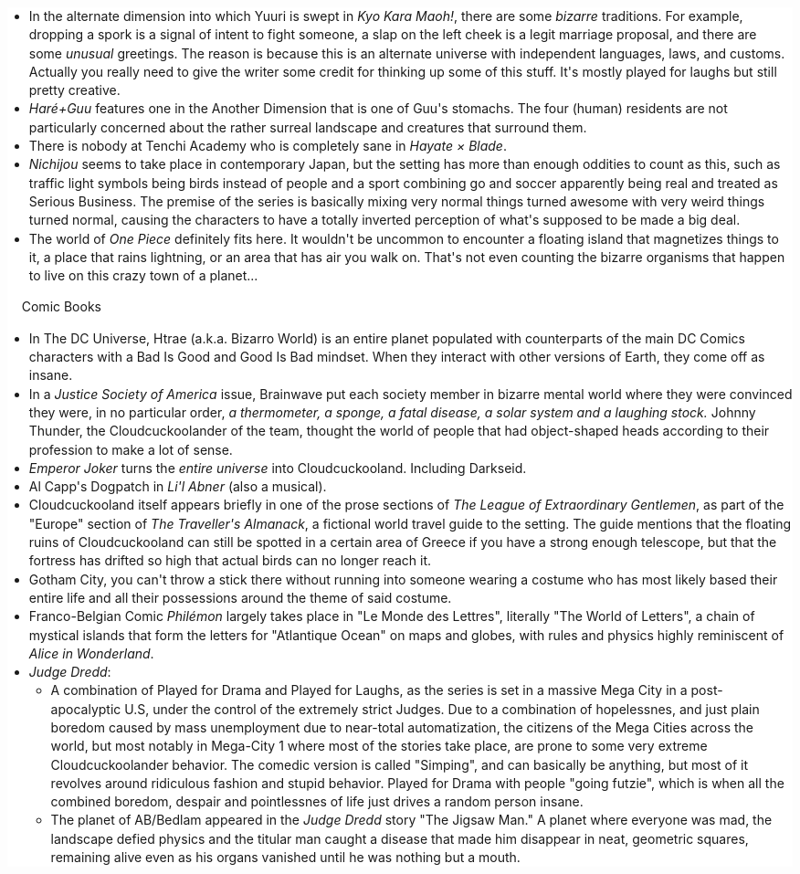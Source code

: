 -   In the alternate dimension into which Yuuri is swept in _Kyo Kara Maoh!_, there are some _bizarre_ traditions. For example, dropping a spork is a signal of intent to fight someone, a slap on the left cheek is a legit marriage proposal, and there are some _unusual_ greetings. The reason is because this is an alternate universe with independent languages, laws, and customs. Actually you really need to give the writer some credit for thinking up some of this stuff. It's mostly played for laughs but still pretty creative.
-   _Haré+Guu_ features one in the Another Dimension that is one of Guu's stomachs. The four (human) residents are not particularly concerned about the rather surreal landscape and creatures that surround them.
-   There is nobody at Tenchi Academy who is completely sane in _Hayate × Blade_.
-   _Nichijou_ seems to take place in contemporary Japan, but the setting has more than enough oddities to count as this, such as traffic light symbols being birds instead of people and a sport combining go and soccer apparently being real and treated as Serious Business. The premise of the series is basically mixing very normal things turned awesome with very weird things turned normal, causing the characters to have a totally inverted perception of what's supposed to be made a big deal.
-   The world of _One Piece_ definitely fits here. It wouldn't be uncommon to encounter a floating island that magnetizes things to it, a place that rains lightning, or an area that has air you walk on. That's not even counting the bizarre organisms that happen to live on this crazy town of a planet...

    Comic Books 

-   In The DC Universe, Htrae (a.k.a. Bizarro World) is an entire planet populated with counterparts of the main DC Comics characters with a Bad Is Good and Good Is Bad mindset. When they interact with other versions of Earth, they come off as insane.
-   In a _Justice Society of America_ issue, Brainwave put each society member in bizarre mental world where they were convinced they were, in no particular order, _a thermometer, a sponge, a fatal disease, a solar system and a laughing stock._ Johnny Thunder, the Cloudcuckoolander of the team, thought the world of people that had object-shaped heads according to their profession to make a lot of sense.
-   _Emperor Joker_ turns the _entire universe_ into Cloudcuckooland. Including Darkseid.
-   Al Capp's Dogpatch in _Li'l Abner_ (also a musical).
-   Cloudcuckooland itself appears briefly in one of the prose sections of _The League of Extraordinary Gentlemen_, as part of the "Europe" section of _The Traveller's Almanack_, a fictional world travel guide to the setting. The guide mentions that the floating ruins of Cloudcuckooland can still be spotted in a certain area of Greece if you have a strong enough telescope, but that the fortress has drifted so high that actual birds can no longer reach it.
-   Gotham City, you can't throw a stick there without running into someone wearing a costume who has most likely based their entire life and all their possessions around the theme of said costume.
-   Franco-Belgian Comic _Philémon_ largely takes place in "Le Monde des Lettres", literally "The World of Letters", a chain of mystical islands that form the letters for "Atlantique Ocean" on maps and globes, with rules and physics highly reminiscent of _Alice in Wonderland_.
-   _Judge Dredd_:
    -   A combination of Played for Drama and Played for Laughs, as the series is set in a massive Mega City in a post-apocalyptic U.S, under the control of the extremely strict Judges. Due to a combination of hopelessnes, and just plain boredom caused by mass unemployment due to near-total automatization, the citizens of the Mega Cities across the world, but most notably in Mega-City 1 where most of the stories take place, are prone to some very extreme Cloudcuckoolander behavior. The comedic version is called "Simping", and can basically be anything, but most of it revolves around ridiculous fashion and stupid behavior. Played for Drama with people "going futzie", which is when all the combined boredom, despair and pointlessnes of life just drives a random person insane.
    -   The planet of AB/Bedlam appeared in the _Judge Dredd_ story "The Jigsaw Man." A planet where everyone was mad, the landscape defied physics and the titular man caught a disease that made him disappear in neat, geometric squares, remaining alive even as his organs vanished until he was nothing but a mouth.
